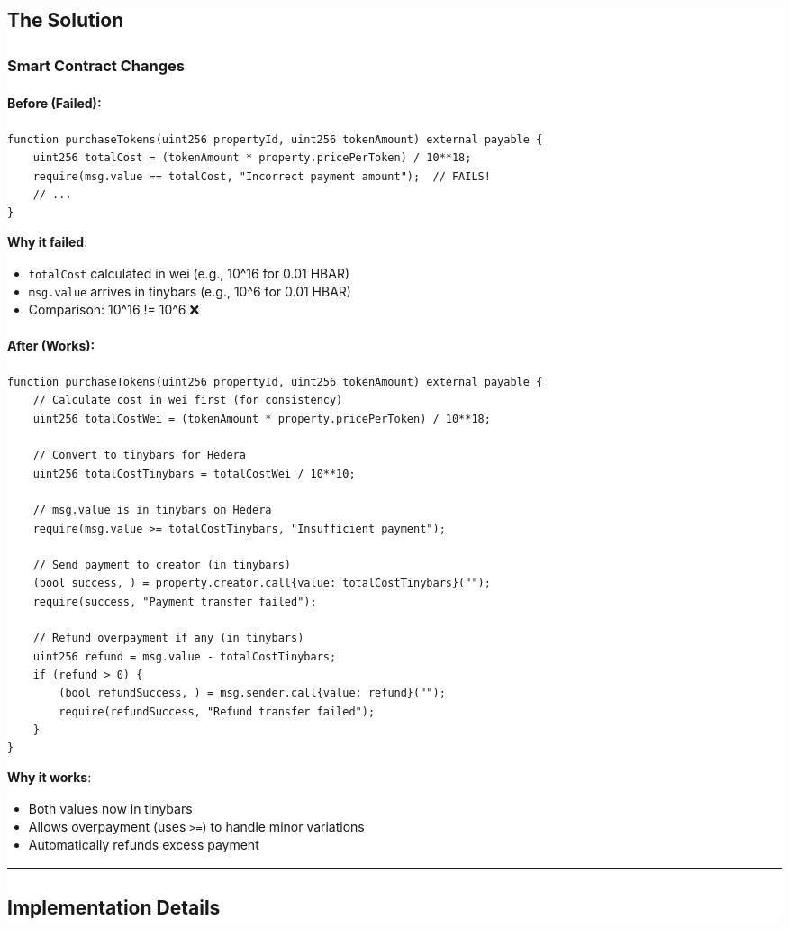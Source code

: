 
## The Solution

### Smart Contract Changes

#### Before (Failed):
```solidity
function purchaseTokens(uint256 propertyId, uint256 tokenAmount) external payable {
    uint256 totalCost = (tokenAmount * property.pricePerToken) / 10**18;
    require(msg.value == totalCost, "Incorrect payment amount");  // FAILS!
    // ...
}
```

**Why it failed**:
- `totalCost` calculated in wei (e.g., 10^16 for 0.01 HBAR)
- `msg.value` arrives in tinybars (e.g., 10^6 for 0.01 HBAR)
- Comparison: 10^16 != 10^6 ❌

#### After (Works):
```solidity
function purchaseTokens(uint256 propertyId, uint256 tokenAmount) external payable {
    // Calculate cost in wei first (for consistency)
    uint256 totalCostWei = (tokenAmount * property.pricePerToken) / 10**18;

    // Convert to tinybars for Hedera
    uint256 totalCostTinybars = totalCostWei / 10**10;

    // msg.value is in tinybars on Hedera
    require(msg.value >= totalCostTinybars, "Insufficient payment");

    // Send payment to creator (in tinybars)
    (bool success, ) = property.creator.call{value: totalCostTinybars}("");
    require(success, "Payment transfer failed");

    // Refund overpayment if any (in tinybars)
    uint256 refund = msg.value - totalCostTinybars;
    if (refund > 0) {
        (bool refundSuccess, ) = msg.sender.call{value: refund}("");
        require(refundSuccess, "Refund transfer failed");
    }
}
```

**Why it works**:
- Both values now in tinybars
- Allows overpayment (uses `>=`) to handle minor variations
- Automatically refunds excess payment

---

## Implementation Details
